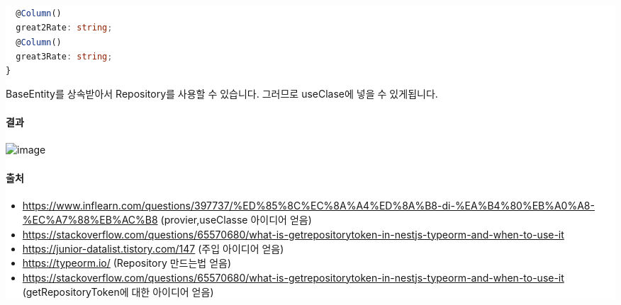 ```ts
  @Column()
  great2Rate: string;
  @Column()
  great3Rate: string;
}
```

BaseEntity를 상속받아서 Repository를 사용할 수 있습니다. 그러므로 useClase에 넣을 수 있게됩니다.

#### 결과

![image](https://user-images.githubusercontent.com/65094518/216001514-47c975fe-dc3b-4154-844b-a740171f71ca.png)

#### 출처

- https://www.inflearn.com/questions/397737/%ED%85%8C%EC%8A%A4%ED%8A%B8-di-%EA%B4%80%EB%A0%A8-%EC%A7%88%EB%AC%B8
  (provier,useClasse 아이디어 얻음)
- https://stackoverflow.com/questions/65570680/what-is-getrepositorytoken-in-nestjs-typeorm-and-when-to-use-it
- https://junior-datalist.tistory.com/147
  (주입 아이디어 얻음)
- https://typeorm.io/
  (Repository 만드는법 얻음)
- https://stackoverflow.com/questions/65570680/what-is-getrepositorytoken-in-nestjs-typeorm-and-when-to-use-it
  (getRepositoryToken에 대한 아이디어 얻음)
